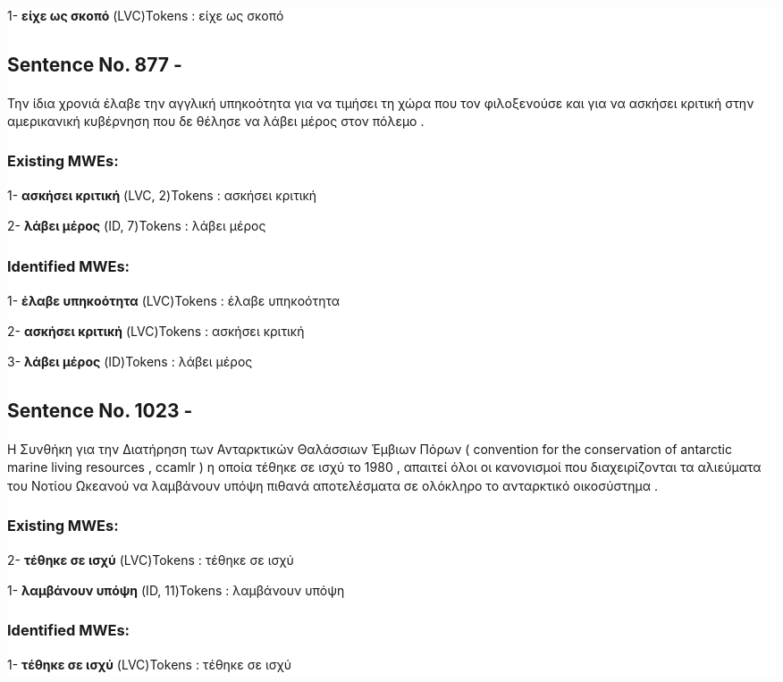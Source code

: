1- **είχε ως σκοπό** (LVC)Tokens : 
είχε
ως
σκοπό

## Sentence No. 877 - 
Την ίδια χρονιά έλαβε την αγγλική υπηκοότητα για να τιμήσει τη χώρα που τον φιλοξενούσε και για να ασκήσει κριτική στην αμερικανική κυβέρνηση που δε θέλησε να λάβει μέρος στον πόλεμο . 
### Existing MWEs: 
1- **ασκήσει κριτική** (LVC, 2)Tokens : 
ασκήσει
κριτική

2- **λάβει μέρος** (ID, 7)Tokens : 
λάβει
μέρος

### Identified MWEs: 
1- **έλαβε υπηκοότητα** (LVC)Tokens : 
έλαβε
υπηκοότητα

2- **ασκήσει κριτική** (LVC)Tokens : 
ασκήσει
κριτική

3- **λάβει μέρος** (ID)Tokens : 
λάβει
μέρος

## Sentence No. 1023 - 
Η Συνθήκη για την Διατήρηση των Ανταρκτικών Θαλάσσιων Έμβιων Πόρων ( convention for the conservation of antarctic marine living resources , ccamlr ) η οποία τέθηκε σε ισχύ το 1980 , απαιτεί όλοι οι κανονισμοί που διαχειρίζονται τα αλιεύματα του Νοτίου Ωκεανού να λαμβάνουν υπόψη πιθανά αποτελέσματα σε ολόκληρο το ανταρκτικό οικοσύστημα . 
### Existing MWEs: 
2- **τέθηκε σε ισχύ** (LVC)Tokens : 
τέθηκε
σε
ισχύ

1- **λαμβάνουν υπόψη** (ID, 11)Tokens : 
λαμβάνουν
υπόψη

### Identified MWEs: 
1- **τέθηκε σε ισχύ** (LVC)Tokens : 
τέθηκε
σε
ισχύ
